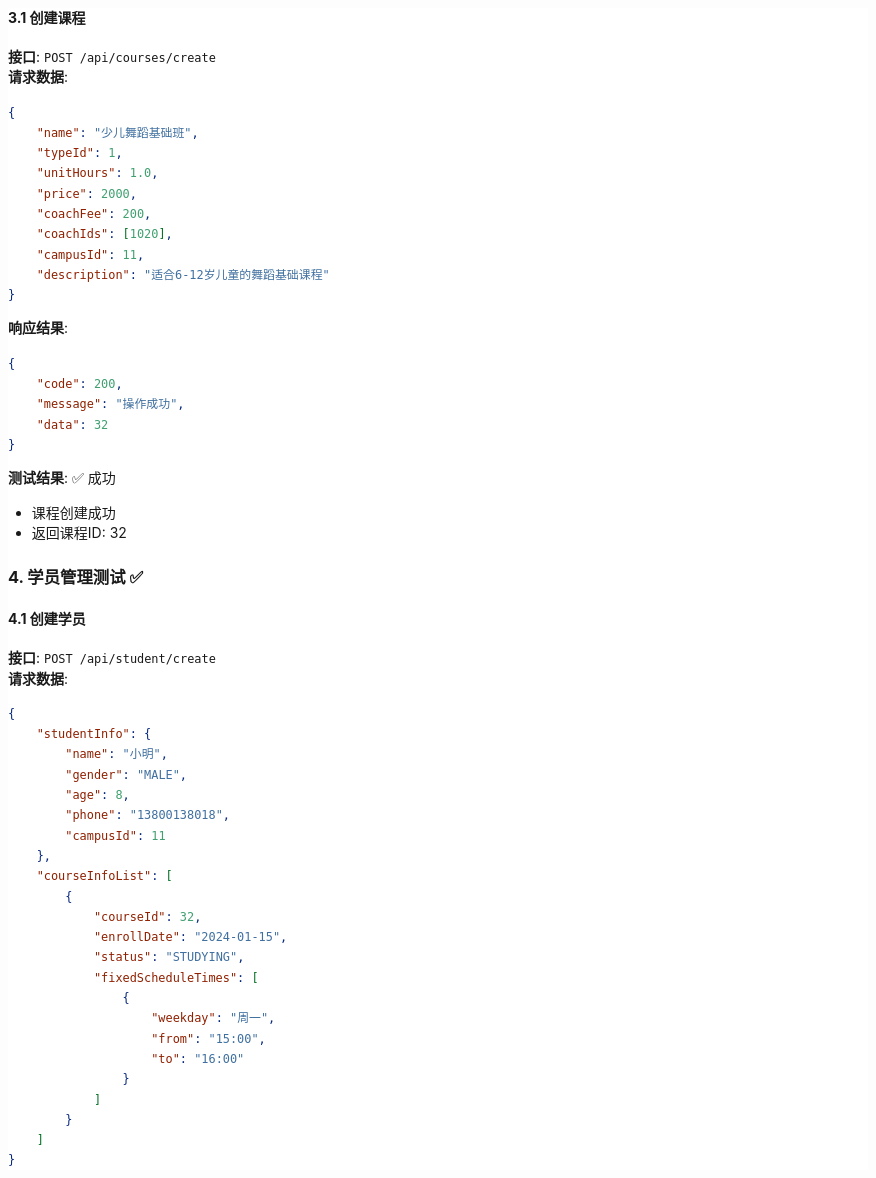 #### 3.1 创建课程
**接口**: `POST /api/courses/create`  
**请求数据**:
```json
{
    "name": "少儿舞蹈基础班",
    "typeId": 1,
    "unitHours": 1.0,
    "price": 2000,
    "coachFee": 200,
    "coachIds": [1020],
    "campusId": 11,
    "description": "适合6-12岁儿童的舞蹈基础课程"
}
```

**响应结果**:
```json
{
    "code": 200,
    "message": "操作成功",
    "data": 32
}
```

**测试结果**: ✅ 成功
- 课程创建成功
- 返回课程ID: 32

### 4. 学员管理测试 ✅

#### 4.1 创建学员
**接口**: `POST /api/student/create`  
**请求数据**:
```json
{
    "studentInfo": {
        "name": "小明",
        "gender": "MALE",
        "age": 8,
        "phone": "13800138018",
        "campusId": 11
    },
    "courseInfoList": [
        {
            "courseId": 32,
            "enrollDate": "2024-01-15",
            "status": "STUDYING",
            "fixedScheduleTimes": [
                {
                    "weekday": "周一",
                    "from": "15:00",
                    "to": "16:00"
                }
            ]
        }
    ]
}
```
